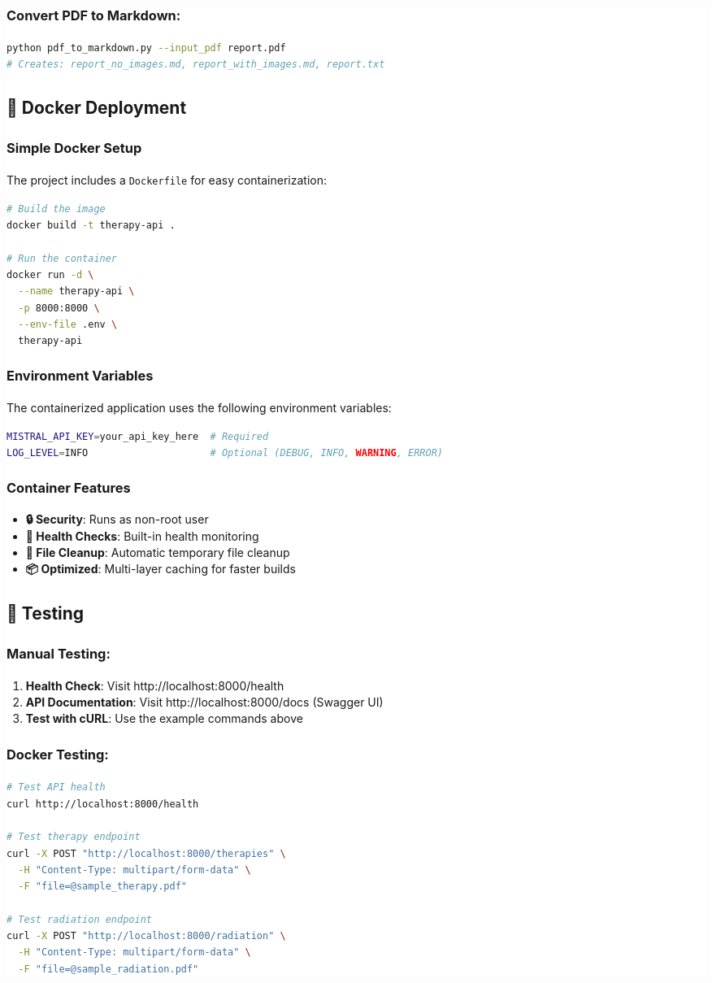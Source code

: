 ### Convert PDF to Markdown:
```bash
python pdf_to_markdown.py --input_pdf report.pdf
# Creates: report_no_images.md, report_with_images.md, report.txt
```

## 🐳 Docker Deployment

### Simple Docker Setup

The project includes a `Dockerfile` for easy containerization:

```bash
# Build the image
docker build -t therapy-api .

# Run the container
docker run -d \
  --name therapy-api \
  -p 8000:8000 \
  --env-file .env \
  therapy-api
```

### Environment Variables

The containerized application uses the following environment variables:

```bash
MISTRAL_API_KEY=your_api_key_here  # Required
LOG_LEVEL=INFO                     # Optional (DEBUG, INFO, WARNING, ERROR)
```

### Container Features

- **🔒 Security**: Runs as non-root user
- **🏥 Health Checks**: Built-in health monitoring
- **🔄 File Cleanup**: Automatic temporary file cleanup
- **📦 Optimized**: Multi-layer caching for faster builds

## 🧪 Testing

### Manual Testing:
1. **Health Check**: Visit http://localhost:8000/health
2. **API Documentation**: Visit http://localhost:8000/docs (Swagger UI)
3. **Test with cURL**: Use the example commands above

### Docker Testing:
```bash
# Test API health
curl http://localhost:8000/health

# Test therapy endpoint
curl -X POST "http://localhost:8000/therapies" \
  -H "Content-Type: multipart/form-data" \
  -F "file=@sample_therapy.pdf"

# Test radiation endpoint
curl -X POST "http://localhost:8000/radiation" \
  -H "Content-Type: multipart/form-data" \
  -F "file=@sample_radiation.pdf"
```
